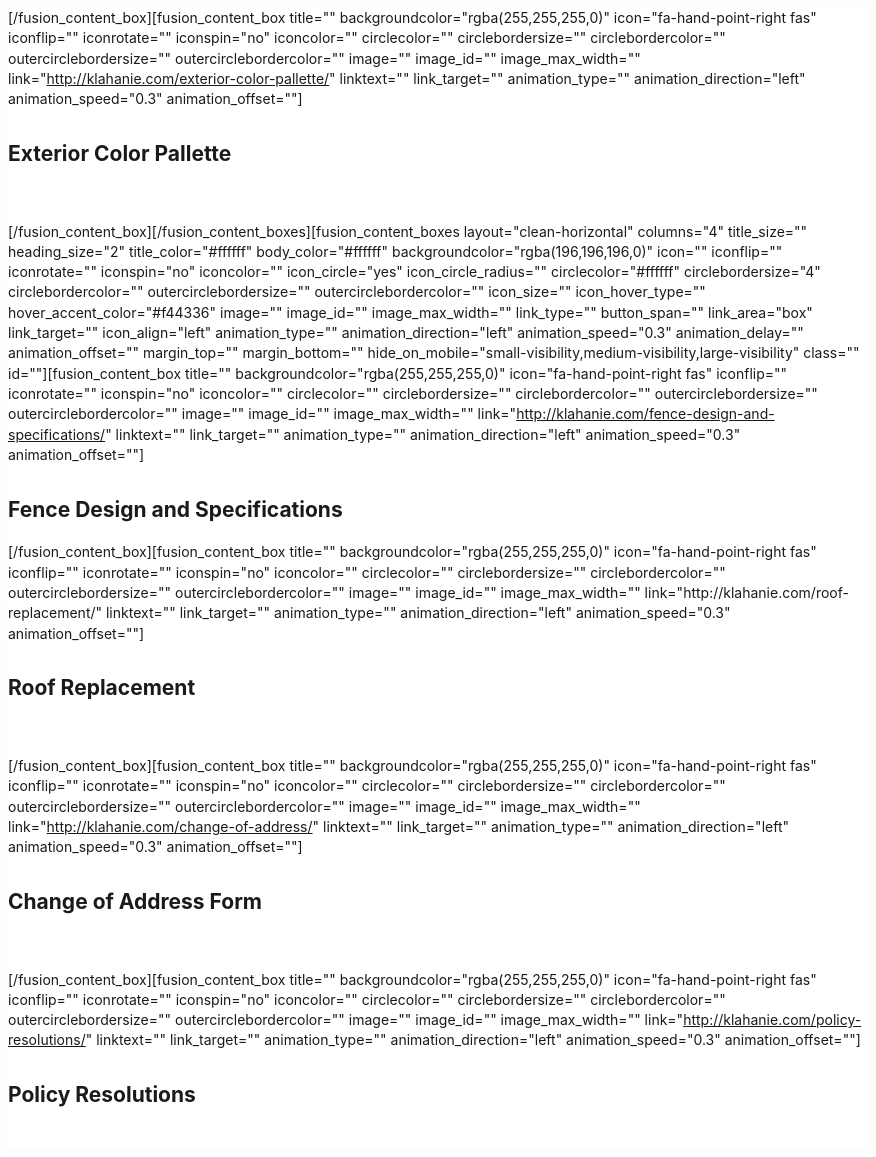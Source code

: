 [/fusion_content_box][fusion_content_box title="" backgroundcolor="rgba(255,255,255,0)" icon="fa-hand-point-right fas" iconflip="" iconrotate="" iconspin="no" iconcolor="" circlecolor="" circlebordersize="" circlebordercolor="" outercirclebordersize="" outercirclebordercolor="" image="" image_id="" image_max_width="" link="http://klahanie.com/exterior-color-pallette/" linktext="" link_target="" animation_type="" animation_direction="left" animation_speed="0.3" animation_offset=""]
<h2>Exterior Color Pallette</h2>
<span style="color: #2c231d; font-family: Railway , Arial, sans-serif; font-size: small;"><span style="color: #594a41; font-family: Railway , Arial, sans-serif; font-size: small;"><span style="font-size: small;"> </span></span></span>

[/fusion_content_box][/fusion_content_boxes][fusion_content_boxes layout="clean-horizontal" columns="4" title_size="" heading_size="2" title_color="#ffffff" body_color="#ffffff" backgroundcolor="rgba(196,196,196,0)" icon="" iconflip="" iconrotate="" iconspin="no" iconcolor="" icon_circle="yes" icon_circle_radius="" circlecolor="#ffffff" circlebordersize="4" circlebordercolor="" outercirclebordersize="" outercirclebordercolor="" icon_size="" icon_hover_type="" hover_accent_color="#f44336" image="" image_id="" image_max_width="" link_type="" button_span="" link_area="box" link_target="" icon_align="left" animation_type="" animation_direction="left" animation_speed="0.3" animation_delay="" animation_offset="" margin_top="" margin_bottom="" hide_on_mobile="small-visibility,medium-visibility,large-visibility" class="" id=""][fusion_content_box title="" backgroundcolor="rgba(255,255,255,0)" icon="fa-hand-point-right fas" iconflip="" iconrotate="" iconspin="no" iconcolor="" circlecolor="" circlebordersize="" circlebordercolor="" outercirclebordersize="" outercirclebordercolor="" image="" image_id="" image_max_width="" link="http://klahanie.com/fence-design-and-specifications/" linktext="" link_target="" animation_type="" animation_direction="left" animation_speed="0.3" animation_offset=""]
<h2>Fence Design and Specifications</h2>
[/fusion_content_box][fusion_content_box title="" backgroundcolor="rgba(255,255,255,0)" icon="fa-hand-point-right fas" iconflip="" iconrotate="" iconspin="no" iconcolor="" circlecolor="" circlebordersize="" circlebordercolor="" outercirclebordersize="" outercirclebordercolor="" image="" image_id="" image_max_width="" link="http://klahanie.com/roof-replacement/" linktext="" link_target="" animation_type="" animation_direction="left" animation_speed="0.3" animation_offset=""]
<h2>Roof Replacement</h2>
<span style="color: #2c231d; font-family: Railway , Arial, sans-serif; font-size: small;"><span style="color: #594a41; font-family: Railway , Arial, sans-serif; font-size: small;"><span style="font-size: small;"> </span></span></span>

[/fusion_content_box][fusion_content_box title="" backgroundcolor="rgba(255,255,255,0)" icon="fa-hand-point-right fas" iconflip="" iconrotate="" iconspin="no" iconcolor="" circlecolor="" circlebordersize="" circlebordercolor="" outercirclebordersize="" outercirclebordercolor="" image="" image_id="" image_max_width="" link="http://klahanie.com/change-of-address/" linktext="" link_target="" animation_type="" animation_direction="left" animation_speed="0.3" animation_offset=""]
<h2>Change of Address Form</h2>
<span style="color: #2c231d; font-family: Railway , Arial, sans-serif; font-size: small;"><span style="color: #594a41; font-family: Railway , Arial, sans-serif; font-size: small;"><span style="font-size: small;"> </span></span></span>

[/fusion_content_box][fusion_content_box title="" backgroundcolor="rgba(255,255,255,0)" icon="fa-hand-point-right fas" iconflip="" iconrotate="" iconspin="no" iconcolor="" circlecolor="" circlebordersize="" circlebordercolor="" outercirclebordersize="" outercirclebordercolor="" image="" image_id="" image_max_width="" link="http://klahanie.com/policy-resolutions/" linktext="" link_target="" animation_type="" animation_direction="left" animation_speed="0.3" animation_offset=""]
<h2>Policy Resolutions</h2>
<span style="color: #2c231d; font-family: Railway , Arial, sans-serif; font-size: small;"><span style="color: #594a41; font-family: Railway , Arial, sans-serif; font-size: small;"><span style="font-size: small;"> </span></span></span>

